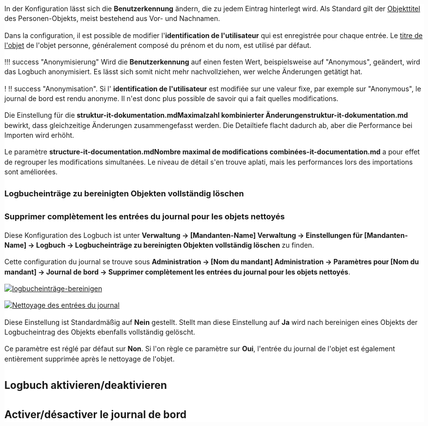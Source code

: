In der Konfiguration lässt sich die **Benutzerkennung** ändern, die zu jedem Eintrag hinterlegt wird. Als Standard gilt der [Objekttitel](../glossar.md) des Personen-Objekts, meist bestehend aus Vor- und Nachnamen.

Dans la configuration, il est possible de modifier l'**identification de l'utilisateur** qui est enregistrée pour chaque entrée. Le [titre de l'objet](../glossar.md) de l'objet personne, généralement composé du prénom et du nom, est utilisé par défaut.

!!! success "Anonymisierung"
    Wird die **Benutzerkennung** auf einen festen Wert, beispielsweise auf "Anonymous", geändert, wird das Logbuch anonymisiert. Es lässt sich somit nicht mehr nachvollziehen, wer welche Änderungen getätigt hat.

! !! success "Anonymisation".
    Si l' **identification de l'utilisateur** est modifiée sur une valeur fixe, par exemple sur "Anonymous", le journal de bord est rendu anonyme. Il n'est donc plus possible de savoir qui a fait quelles modifications.

Die Einstellung für die **struktur-it-dokumentation.mdMaximalzahl kombinierter Änderungenstruktur-it-dokumentation.md** bewirkt, dass gleichzeitige Änderungen zusammengefasst werden. Die Detailtiefe flacht dadurch ab, aber die Performance bei Importen wird erhöht.

Le paramètre **structure-it-documentation.mdNombre maximal de modifications combinées-it-documentation.md** a pour effet de regrouper les modifications simultanées. Le niveau de détail s'en trouve aplati, mais les performances lors des importations sont améliorées.

### Logbucheinträge zu bereinigten Objekten vollständig löschen

### Supprimer complètement les entrées du journal pour les objets nettoyés

Diese Konfiguration des Logbuch ist unter **Verwaltung → [Mandanten-Name] Verwaltung → Einstellungen für [Mandanten-Name] → Logbuch → Logbucheinträge zu bereinigten Objekten vollständig löschen** zu finden.

Cette configuration du journal se trouve sous **Administration → [Nom du mandant] Administration → Paramètres pour [Nom du mandant] → Journal de bord → Supprimer complètement les entrées du journal pour les objets nettoyés**.

[![logbucheinträge-bereinigen](../assets/images/de/grundlagen/logbuch/12-lb.png)](../assets/images/de/grundlagen/logbuch/12-lb.png)

[ ![Nettoyage des entrées du journal](../assets/images/fr/bases/logbook/12-lb.png)](../assets/images/fr/bases/logbook/12-lb.png)

Diese Einstellung ist Standardmäßig auf **Nein** gestellt. Stellt man diese Einstellung auf **Ja** wird nach bereinigen eines Objekts der Logbucheintrag des Objekts ebenfalls vollständig gelöscht.

Ce paramètre est réglé par défaut sur **Non**. Si l'on règle ce paramètre sur **Oui**, l'entrée du journal de l'objet est également entièrement supprimée après le nettoyage de l'objet.

## Logbuch aktivieren/deaktivieren

## Activer/désactiver le journal de bord
